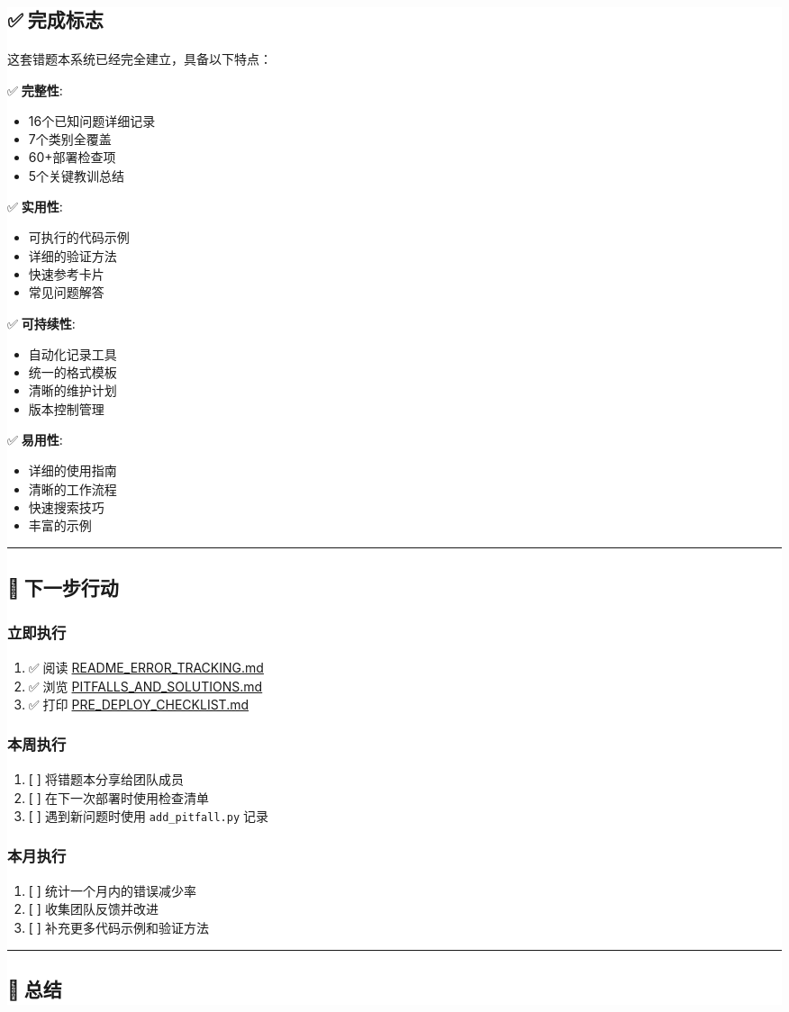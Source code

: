
## ✅ 完成标志

这套错题本系统已经完全建立，具备以下特点：

✅ **完整性**:
- 16个已知问题详细记录
- 7个类别全覆盖
- 60+部署检查项
- 5个关键教训总结

✅ **实用性**:
- 可执行的代码示例
- 详细的验证方法
- 快速参考卡片
- 常见问题解答

✅ **可持续性**:
- 自动化记录工具
- 统一的格式模板
- 清晰的维护计划
- 版本控制管理

✅ **易用性**:
- 详细的使用指南
- 清晰的工作流程
- 快速搜索技巧
- 丰富的示例

---

## 🎯 下一步行动

### 立即执行
1. ✅ 阅读 [README_ERROR_TRACKING.md](README_ERROR_TRACKING.md)
2. ✅ 浏览 [PITFALLS_AND_SOLUTIONS.md](PITFALLS_AND_SOLUTIONS.md)
3. ✅ 打印 [PRE_DEPLOY_CHECKLIST.md](PRE_DEPLOY_CHECKLIST.md)

### 本周执行
1. [ ] 将错题本分享给团队成员
2. [ ] 在下一次部署时使用检查清单
3. [ ] 遇到新问题时使用 `add_pitfall.py` 记录

### 本月执行
1. [ ] 统计一个月内的错误减少率
2. [ ] 收集团队反馈并改进
3. [ ] 补充更多代码示例和验证方法

---

## 🌟 总结
